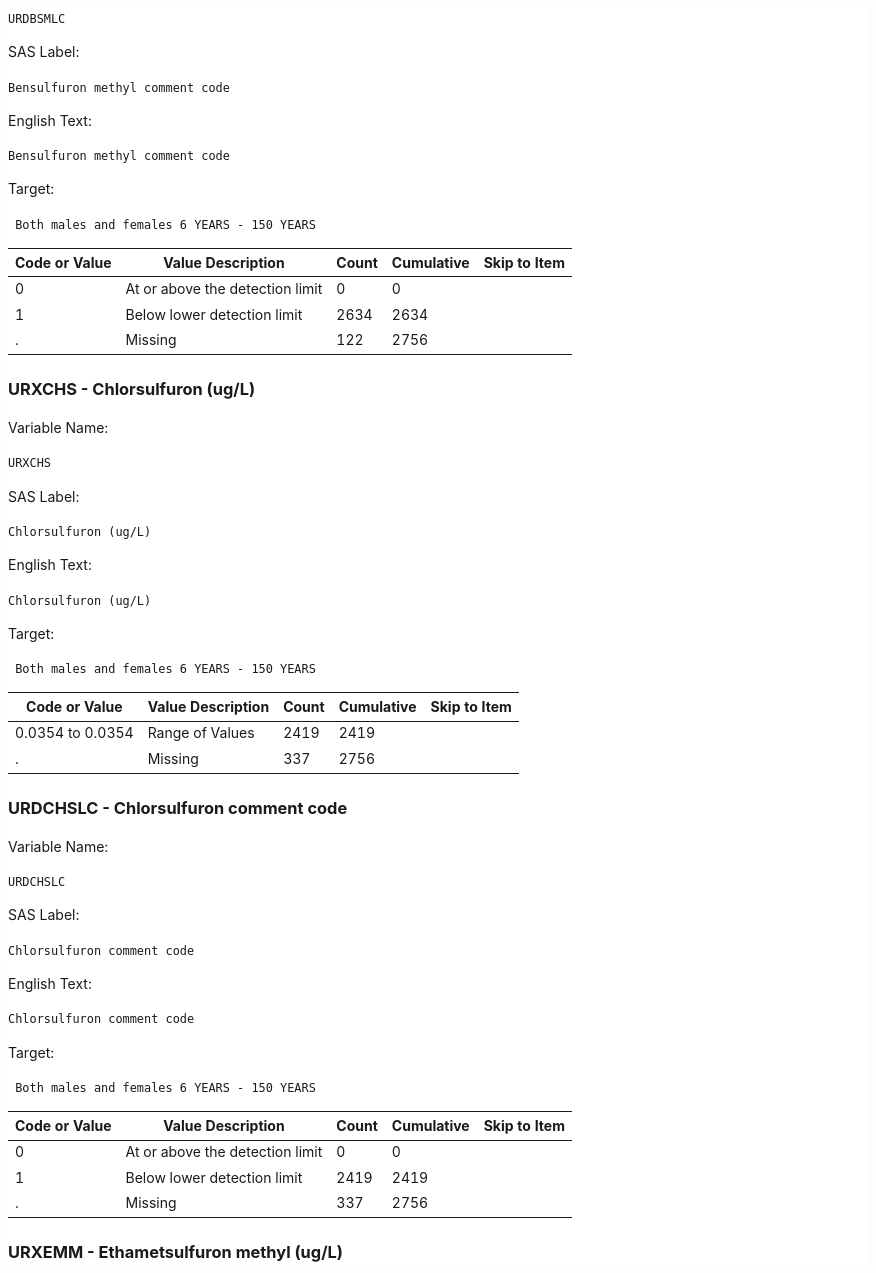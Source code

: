     URDBSMLC
SAS Label:

    Bensulfuron methyl comment code
English Text:

    Bensulfuron methyl comment code
Target:

     Both males and females 6 YEARS - 150 YEARS
Code or Value | Value Description | Count | Cumulative | Skip to Item  
---|---|---|---|---  
0 | At or above the detection limit | 0 | 0 |   
1 | Below lower detection limit | 2634 | 2634 |   
. | Missing | 122 | 2756 |   
  
### URXCHS - Chlorsulfuron (ug/L)

Variable Name:

    URXCHS
SAS Label:

    Chlorsulfuron (ug/L)
English Text:

    Chlorsulfuron (ug/L)
Target:

     Both males and females 6 YEARS - 150 YEARS
Code or Value | Value Description | Count | Cumulative | Skip to Item  
---|---|---|---|---  
0.0354 to 0.0354 | Range of Values | 2419 | 2419 |   
. | Missing | 337 | 2756 |   
  
### URDCHSLC - Chlorsulfuron comment code

Variable Name:

    URDCHSLC
SAS Label:

    Chlorsulfuron comment code
English Text:

    Chlorsulfuron comment code
Target:

     Both males and females 6 YEARS - 150 YEARS
Code or Value | Value Description | Count | Cumulative | Skip to Item  
---|---|---|---|---  
0 | At or above the detection limit | 0 | 0 |   
1 | Below lower detection limit | 2419 | 2419 |   
. | Missing | 337 | 2756 |   
  
### URXEMM - Ethametsulfuron methyl (ug/L)
